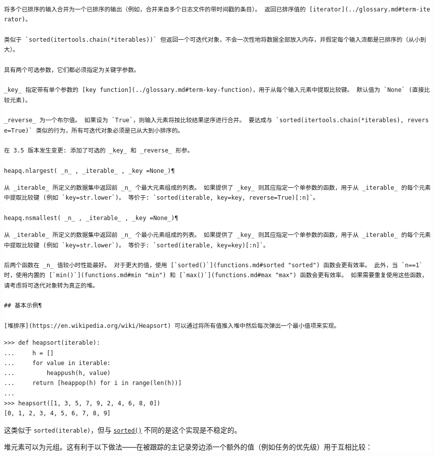 
~~~
将多个已排序的输入合并为一个已排序的输出（例如，合并来自多个日志文件的带时间戳的条目）。 返回已排序值的 [iterator](../glossary.md#term-iterator)。

类似于 `sorted(itertools.chain(*iterables))` 但返回一个可迭代对象，不会一次性地将数据全部放入内存，并假定每个输入流都是已排序的（从小到大）。

具有两个可选参数，它们都必须指定为关键字参数。

_key_ 指定带有单个参数的 [key function](../glossary.md#term-key-function)，用于从每个输入元素中提取比较键。 默认值为 `None` (直接比较元素)。

_reverse_ 为一个布尔值。 如果设为 `True`，则输入元素将按比较结果逆序进行合并。 要达成与 `sorted(itertools.chain(*iterables), reverse=True)` 类似的行为，所有可迭代对象必须是已从大到小排序的。

在 3.5 版本发生变更: 添加了可选的 _key_ 和 _reverse_ 形参。

heapq.nlargest( _n_ , _iterable_ , _key =None_)¶
~~~
    

~~~
从 _iterable_ 所定义的数据集中返回前 _n_ 个最大元素组成的列表。 如果提供了 _key_ 则其应指定一个单参数的函数，用于从 _iterable_ 的每个元素中提取比较键 (例如 `key=str.lower`)。 等价于: `sorted(iterable, key=key, reverse=True)[:n]`。

heapq.nsmallest( _n_ , _iterable_ , _key =None_)¶
~~~
    

~~~
从 _iterable_ 所定义的数据集中返回前 _n_ 个最小元素组成的列表。 如果提供了 _key_ 则其应指定一个单参数的函数，用于从 _iterable_ 的每个元素中提取比较键 (例如 `key=str.lower`)。 等价于: `sorted(iterable, key=key)[:n]`。

后两个函数在 _n_ 值较小时性能最好。 对于更大的值，使用 [`sorted()`](functions.md#sorted "sorted") 函数会更有效率。 此外，当 `n==1` 时，使用内置的 [`min()`](functions.md#min "min") 和 [`max()`](functions.md#max "max") 函数会更有效率。 如果需要重复使用这些函数，请考虑将可迭代对象转为真正的堆。

## 基本示例¶

[堆排序](https://en.wikipedia.org/wiki/Heapsort) 可以通过将所有值推入堆中然后每次弹出一个最小值项来实现。
~~~
    
    
~~~shell
>>> def heapsort(iterable):
...     h = []
...     for value in iterable:
...         heappush(h, value)
...     return [heappop(h) for i in range(len(h))]
...
>>> heapsort([1, 3, 5, 7, 9, 2, 4, 6, 8, 0])
[0, 1, 2, 3, 4, 5, 6, 7, 8, 9]
~~~

这类似于 `sorted(iterable)`，但与 [`sorted()`](functions.md#sorted "sorted") 不同的是这个实现是不稳定的。

堆元素可以为元组。这有利于以下做法——在被跟踪的主记录旁边添一个额外的值（例如任务的优先级）用于互相比较：
